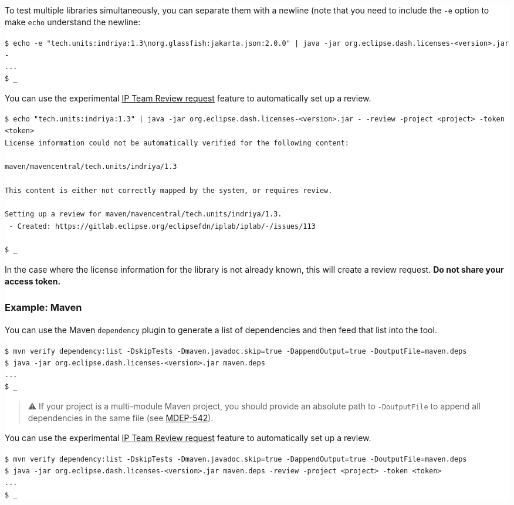 To test multiple libraries simultaneously, you can separate them with a newline (note that you need to include the `-e` option to make `echo` understand the newline:

```
$ echo -e "tech.units:indriya:1.3\norg.glassfish:jakarta.json:2.0.0" | java -jar org.eclipse.dash.licenses-<version>.jar -
...
$ _
```

You can use the experimental [IP Team Review request](README.md#automatic-ip-team-review-requests) feature to automatically set up a review.

```
$ echo "tech.units:indriya:1.3" | java -jar org.eclipse.dash.licenses-<version>.jar - -review -project <project> -token <token>
License information could not be automatically verified for the following content:

maven/mavencentral/tech.units/indriya/1.3

This content is either not correctly mapped by the system, or requires review.

Setting up a review for maven/mavencentral/tech.units/indriya/1.3.
 - Created: https://gitlab.eclipse.org/eclipsefdn/iplab/iplab/-/issues/113

$ _
```

In the case where the license information for the library is not already known, this will create a review request. **Do not share your access token.**

### Example: Maven

You can use the Maven `dependency` plugin to generate a list of dependencies and then feed that list into the tool.

```
$ mvn verify dependency:list -DskipTests -Dmaven.javadoc.skip=true -DappendOutput=true -DoutputFile=maven.deps
$ java -jar org.eclipse.dash.licenses-<version>.jar maven.deps
...
$ _
```

> :warning: If your project is a multi-module Maven project, you should provide an absolute path to `-DoutputFile` to append all dependencies in the same file (see [MDEP-542](https://issues.apache.org/jira/browse/MDEP-542)).

You can use the experimental [IP Team Review request](README.md#automatic-ip-team-review-requests) feature to automatically set up a review.

```
$ mvn verify dependency:list -DskipTests -Dmaven.javadoc.skip=true -DappendOutput=true -DoutputFile=maven.deps
$ java -jar org.eclipse.dash.licenses-<version>.jar maven.deps -review -project <project> -token <token>
...
$ _
```
